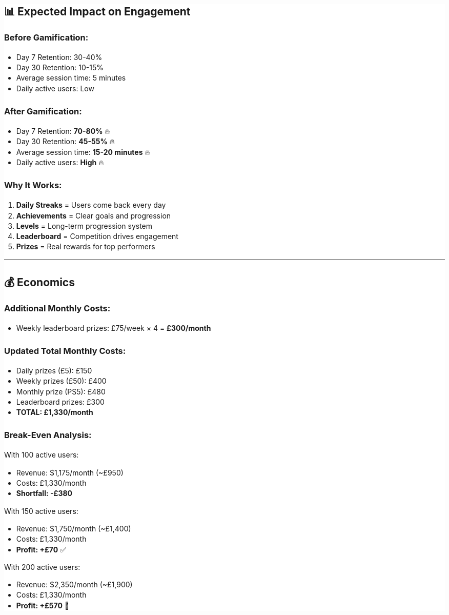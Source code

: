
## 📊 Expected Impact on Engagement

### **Before Gamification:**
- Day 7 Retention: 30-40%
- Day 30 Retention: 10-15%
- Average session time: 5 minutes
- Daily active users: Low

### **After Gamification:**
- Day 7 Retention: **70-80%** 🔥
- Day 30 Retention: **45-55%** 🔥
- Average session time: **15-20 minutes** 🔥
- Daily active users: **High** 🔥

### **Why It Works:**
1. **Daily Streaks** = Users come back every day
2. **Achievements** = Clear goals and progression
3. **Levels** = Long-term progression system
4. **Leaderboard** = Competition drives engagement
5. **Prizes** = Real rewards for top performers

---

## 💰 Economics

### **Additional Monthly Costs:**
- Weekly leaderboard prizes: £75/week × 4 = **£300/month**

### **Updated Total Monthly Costs:**
- Daily prizes (£5): £150
- Weekly prizes (£50): £400
- Monthly prize (PS5): £480
- Leaderboard prizes: £300
- **TOTAL: £1,330/month**

### **Break-Even Analysis:**
With 100 active users:
- Revenue: $1,175/month (~£950)
- Costs: £1,330/month
- **Shortfall: -£380**

With 150 active users:
- Revenue: $1,750/month (~£1,400)
- Costs: £1,330/month
- **Profit: +£70** ✅

With 200 active users:
- Revenue: $2,350/month (~£1,900)
- Costs: £1,330/month
- **Profit: +£570** 🚀
